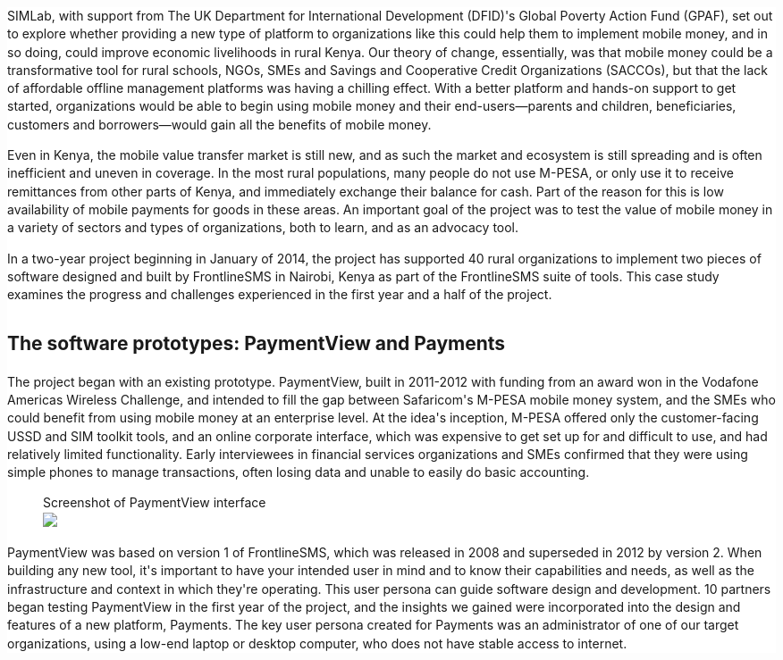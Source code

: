 <p>SIMLab, with support from The UK Department for International Development (DFID)'s Global Poverty Action Fund (GPAF), set out to explore whether providing a new type of platform to organizations like this could help them to implement mobile money, and in so doing, could improve economic livelihoods in rural Kenya. Our theory of change, essentially, was that mobile money could be a transformative tool for rural schools, NGOs, SMEs and Savings and Cooperative Credit Organizations (SACCOs), but that the lack of affordable offline management platforms was having a chilling effect. With a better platform and hands-on support to get started, organizations would be able to begin using mobile money and their end-users&mdash;parents and children, beneficiaries, customers and borrowers&mdash;would gain all the benefits of mobile money.</p>

<p>Even in Kenya, the mobile value transfer market is still new, and as such the market and ecosystem is still spreading and is often inefficient and uneven in coverage. In the most rural populations, many people do not use M-PESA, or only use it to receive remittances from other parts of Kenya, and immediately exchange their balance for cash. Part of the reason for this is low availability of mobile payments for goods in these areas. An important goal of the project was to test the value of mobile money in a variety of sectors and types of organizations, both to learn, and as an advocacy tool.</p>

<p>In a two-year project beginning in January of 2014, the project has supported 40 rural organizations to implement two pieces of software designed and built by FrontlineSMS in Nairobi, Kenya as part of the FrontlineSMS suite of tools. This case study examines the progress and challenges experienced in the first year and a half of the project. </p>
</section>


<section>
<h2>The software prototypes: PaymentView and Payments</h2>
<p>The project began with an existing prototype. PaymentView, built in 2011-2012 with funding from an award won in the Vodafone Americas Wireless Challenge, and intended to fill the gap between Safaricom's M-PESA mobile money system, and the SMEs who could benefit from using mobile money at an enterprise level. At the idea's inception, M-PESA offered only the customer-facing USSD and SIM toolkit tools, and an online corporate interface, which was expensive to get set up for and difficult to use, and had relatively limited functionality. Early interviewees in financial services organizations and SMEs confirmed that they were using simple phones to manage transactions, often losing data and unable to easily do basic accounting.
</p>
<figure>
<figcaption>Screenshot of PaymentView interface</figcaption>
<img src="../images/dfidcase/Picture2.png">
</figure>

<p>PaymentView was based on version 1 of FrontlineSMS, which was released in 2008 and superseded in 2012 by version 2. When building any new tool, it's important to have your intended user in mind and to know their capabilities and needs, as well as the infrastructure and context in which they're operating. This user persona can guide software design and development. 10 partners began testing PaymentView in the first year of the project, and the insights we gained were incorporated into the design and features of a new platform, Payments. The key user persona created for Payments was an administrator of one of our target organizations, using a low-end laptop or desktop computer, who does not have stable access to internet. </p>
